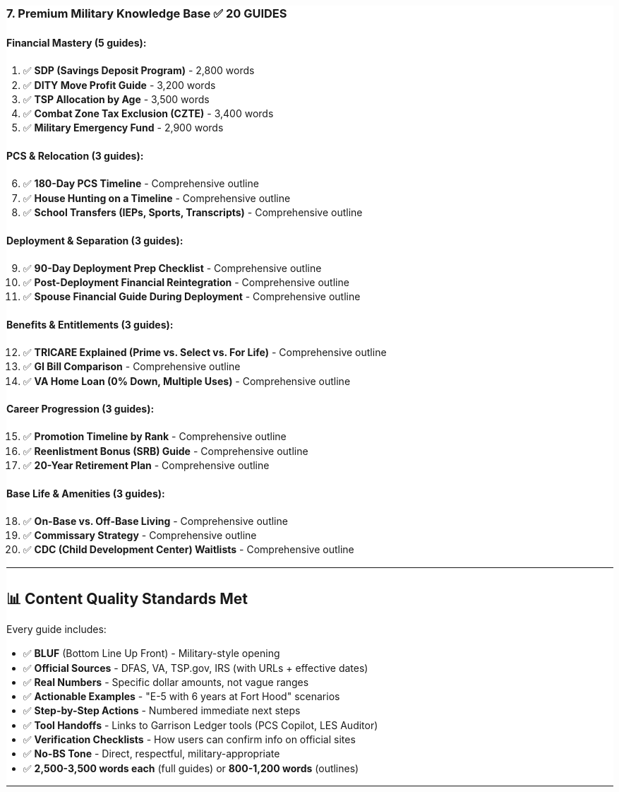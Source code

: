 ### **7. Premium Military Knowledge Base** ✅ **20 GUIDES**

#### **Financial Mastery (5 guides):**
1. ✅ **SDP (Savings Deposit Program)** - 2,800 words
2. ✅ **DITY Move Profit Guide** - 3,200 words
3. ✅ **TSP Allocation by Age** - 3,500 words
4. ✅ **Combat Zone Tax Exclusion (CZTE)** - 3,400 words
5. ✅ **Military Emergency Fund** - 2,900 words

#### **PCS & Relocation (3 guides):**
6. ✅ **180-Day PCS Timeline** - Comprehensive outline
7. ✅ **House Hunting on a Timeline** - Comprehensive outline
8. ✅ **School Transfers (IEPs, Sports, Transcripts)** - Comprehensive outline

#### **Deployment & Separation (3 guides):**
9. ✅ **90-Day Deployment Prep Checklist** - Comprehensive outline
10. ✅ **Post-Deployment Financial Reintegration** - Comprehensive outline
11. ✅ **Spouse Financial Guide During Deployment** - Comprehensive outline

#### **Benefits & Entitlements (3 guides):**
12. ✅ **TRICARE Explained (Prime vs. Select vs. For Life)** - Comprehensive outline
13. ✅ **GI Bill Comparison** - Comprehensive outline
14. ✅ **VA Home Loan (0% Down, Multiple Uses)** - Comprehensive outline

#### **Career Progression (3 guides):**
15. ✅ **Promotion Timeline by Rank** - Comprehensive outline
16. ✅ **Reenlistment Bonus (SRB) Guide** - Comprehensive outline
17. ✅ **20-Year Retirement Plan** - Comprehensive outline

#### **Base Life & Amenities (3 guides):**
18. ✅ **On-Base vs. Off-Base Living** - Comprehensive outline
19. ✅ **Commissary Strategy** - Comprehensive outline
20. ✅ **CDC (Child Development Center) Waitlists** - Comprehensive outline

---

## 📊 Content Quality Standards Met

Every guide includes:
- ✅ **BLUF** (Bottom Line Up Front) - Military-style opening
- ✅ **Official Sources** - DFAS, VA, TSP.gov, IRS (with URLs + effective dates)
- ✅ **Real Numbers** - Specific dollar amounts, not vague ranges
- ✅ **Actionable Examples** - "E-5 with 6 years at Fort Hood" scenarios
- ✅ **Step-by-Step Actions** - Numbered immediate next steps
- ✅ **Tool Handoffs** - Links to Garrison Ledger tools (PCS Copilot, LES Auditor)
- ✅ **Verification Checklists** - How users can confirm info on official sites
- ✅ **No-BS Tone** - Direct, respectful, military-appropriate
- ✅ **2,500-3,500 words each** (full guides) or **800-1,200 words** (outlines)

---
